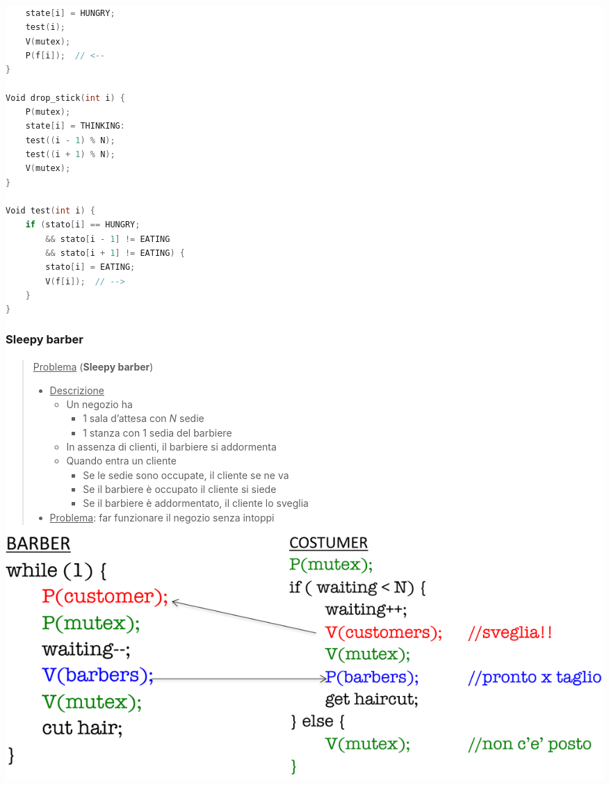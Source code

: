 ```c
    state[i] = HUNGRY;
    test(i);
    V(mutex);
    P(f[i]);  // <--
}

Void drop_stick(int i) {
    P(mutex);
    state[i] = THINKING:
    test((i - 1) % N);
    test((i + 1) % N);
    V(mutex);
}

Void test(int i) {
    if (stato[i] == HUNGRY;
        && stato[i - 1] != EATING
        && stato[i + 1] != EATING) {
        stato[i] = EATING;
        V(f[i]);  // -->
    }
}
```



### Sleepy barber

> <u>Problema</u> (**Sleepy barber**)
>
> - <u>Descrizione</u>
>   - Un negozio ha
>     - $1$ sala d’attesa con $N$ sedie
>     - $1$ stanza con $1$ sedia del barbiere
>   - In assenza di clienti, il barbiere si addormenta
>   - Quando entra un cliente
>     - Se le sedie sono occupate, il cliente se ne va
>     - Se il barbiere è occupato il cliente si siede
>     - Se il barbiere è addormentato, il cliente lo sveglia
> - <u>Problema</u>: far funzionare il negozio senza intoppi

![image-20210624230024161](SO-teo.assets/image-20210624230024161.png)


[root]: ../SO
[pdf-00]: ../SO/00-presentazione.pdf
[pdf-01]: ../SO/01-Definizione_Storia.pdf
[pdf-02]: ../SO/02-Componenti.pdf
[pdf-03]: ../SO/03-Architettura.pdf
[pdf-04]: ../SO/04-Processi_Threads.pdf
[pdf-05]: ../SO/05-IPC.pdf
[pdf-06]: ../SO/06-Scheduling_CPU.pdf
[pdf-07]: ../SO/07-Sincronizzazione.pdf
[pdf-08]: ../SO/08-Deadlock.pdf
[pdf-09]: ../SO/09-Memoria.pdf
[pdf-10]: ../SO/10-Memoria_Virtuale.pdf
[pdf-11]: ../SO/11-Memoria_Secondaria.pdf